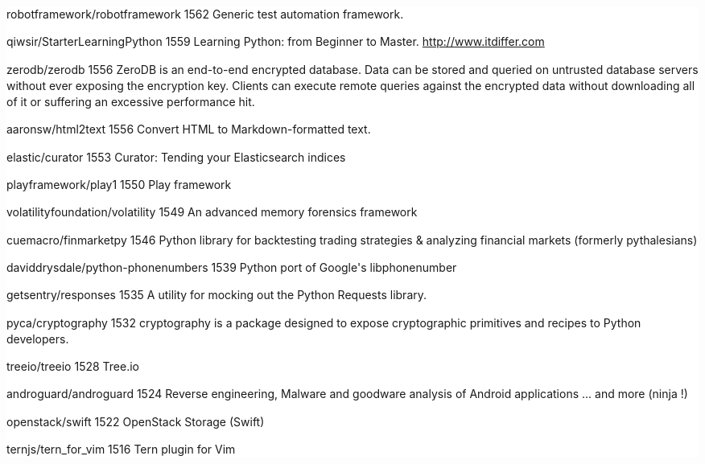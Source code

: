 
robotframework/robotframework              1562
Generic test automation framework.


qiwsir/StarterLearningPython               1559
Learning Python: from Beginner to Master. http://www.itdiffer.com


zerodb/zerodb                              1556
ZeroDB is an end-to-end encrypted database. Data can be stored and queried on untrusted database servers without ever exposing the encryption key. Clients can execute remote queries against the encrypted data without downloading all of it or suffering an excessive performance hit.


aaronsw/html2text                          1556
Convert HTML to Markdown-formatted text.


elastic/curator                            1553
Curator: Tending your Elasticsearch indices


playframework/play1                        1550
Play framework


volatilityfoundation/volatility            1549
An advanced memory forensics framework


cuemacro/finmarketpy                       1546
Python library for backtesting trading strategies & analyzing financial markets (formerly pythalesians)


daviddrysdale/python-phonenumbers          1539
Python port of Google's libphonenumber


getsentry/responses                        1535
A utility for mocking out the Python Requests library.


pyca/cryptography                          1532
cryptography is a package designed to expose cryptographic primitives and recipes to Python developers.


treeio/treeio                              1528
Tree.io


androguard/androguard                      1524
Reverse engineering, Malware and goodware analysis of Android applications ... and more (ninja !)


openstack/swift                            1522
OpenStack Storage (Swift)


ternjs/tern_for_vim                        1516
Tern plugin for Vim

